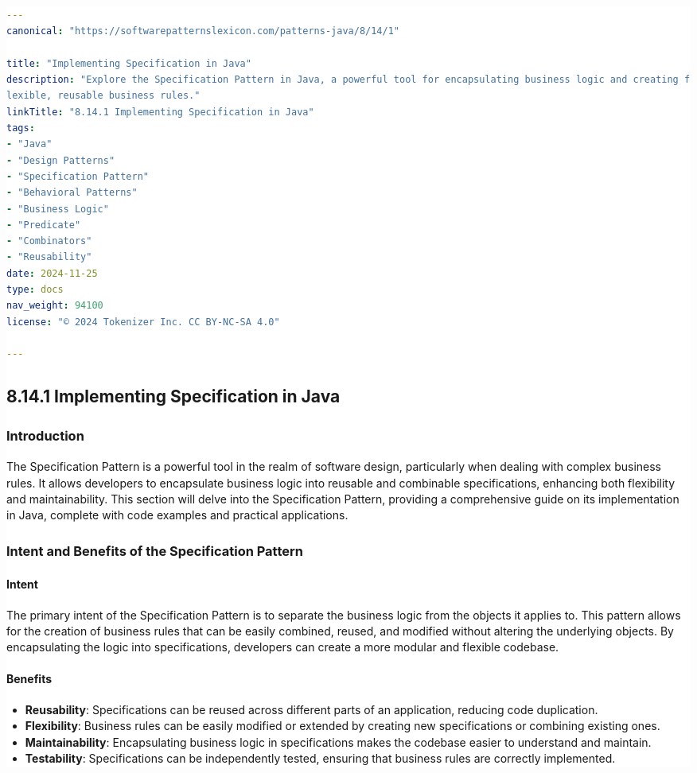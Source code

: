 ```yaml
---
canonical: "https://softwarepatternslexicon.com/patterns-java/8/14/1"

title: "Implementing Specification in Java"
description: "Explore the Specification Pattern in Java, a powerful tool for encapsulating business logic and creating flexible, reusable business rules."
linkTitle: "8.14.1 Implementing Specification in Java"
tags:
- "Java"
- "Design Patterns"
- "Specification Pattern"
- "Behavioral Patterns"
- "Business Logic"
- "Predicate"
- "Combinators"
- "Reusability"
date: 2024-11-25
type: docs
nav_weight: 94100
license: "© 2024 Tokenizer Inc. CC BY-NC-SA 4.0"

---
```


## 8.14.1 Implementing Specification in Java

### Introduction

The Specification Pattern is a powerful tool in the realm of software design, particularly when dealing with complex business rules. It allows developers to encapsulate business logic into reusable and combinable specifications, enhancing both flexibility and maintainability. This section will delve into the Specification Pattern, providing a comprehensive guide on its implementation in Java, complete with code examples and practical applications.

### Intent and Benefits of the Specification Pattern

#### Intent

The primary intent of the Specification Pattern is to separate the business logic from the objects it applies to. This pattern allows for the creation of business rules that can be easily combined, reused, and modified without altering the underlying objects. By encapsulating the logic into specifications, developers can create a more modular and flexible codebase.

#### Benefits

- **Reusability**: Specifications can be reused across different parts of an application, reducing code duplication.
- **Flexibility**: Business rules can be easily modified or extended by creating new specifications or combining existing ones.
- **Maintainability**: Encapsulating business logic in specifications makes the codebase easier to understand and maintain.
- **Testability**: Specifications can be independently tested, ensuring that business rules are correctly implemented.
